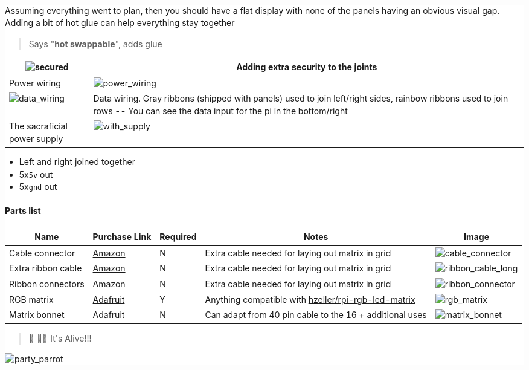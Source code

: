 Assuming everything went to plan, then you should have a flat display with none of the panels having an obvious visual gap. Adding a bit of hot glue can help everything stay together

> Says "**hot swappable**", adds glue

| ![secured](/img/secured.jpg)                                                                    | Adding extra security to the joints                                                                                                                                               |
| ----------------------------------------------------------------------------------- | --------------------------------------------------------------------------------------------------------------------------------------------------------------------------------- |
| Power wiring | ![power_wiring](/img/power_wiring.jpg)                                                                                                                                                             |
| ![data_wiring](/img/data_wiring.jpg)                                                                | Data wiring. Gray ribbons (shipped with panels) used to join left/right sides, rainbow ribbons used to join rows -- You can see the data input for the pi in the bottom/right |
| The sacraficial power supply                                                        | ![with_supply](/img/with_supply.jpg)                                                                                                                                                              |

- Left and right joined together
- 5x`5v` out
- 5x`gnd` out

#### Parts list

| Name           | Purchase Link                                          | Required | Notes                                                                                                                                | Image                 |
| -------------- | ------------------------------------------------------ | -------- | ------------------------------------------------------------------------------------------------------------------------------------ | --------------------- |
| Cable connector          | [Amazon](https://www.amazon.com/gp/product/B07WHFWMYQ) | N        | Extra cable needed for laying out matrix in grid                                                           | ![cable_connector](/img/cable_connector.jpg)    |
| Extra ribbon cable       | [Amazon](https://www.amazon.com/gp/product/B07PBGVCNL) | N        | Extra cable needed for laying out matrix in grid                                                           | ![ribbon_cable_long](/img/ribbon_cable_long.jpg)  |
| Ribbon connectors        | [Amazon](https://www.amazon.com/gp/product/B00E57QQVG) | N        | Extra cable needed for laying out matrix in grid                                                           | ![ribbon_connector](/img/ribbon_connector.jpg)   |
| RGB matrix               | [Adafruit](https://www.adafruit.com/product/2278)      | Y        | Anything compatible with [hzeller/rpi-rgb-led-matrix](https://github.com/hzeller/rpi-rgb-led-matrix)       | ![rgb_matrix](/img/rgb_matrix.jpg)         |
| Matrix bonnet            | [Adafruit](https://www.adafruit.com/product/3211)      | N        | Can adapt from 40 pin cable to the 16 + additional uses                                                    | ![matrix_bonnet](/img/matrix_bonnet.jpg)      |


> 🎉 🧟‍♀️ It's Alive!!!
>
![party_parrot](/img/party_parrot.gif)
